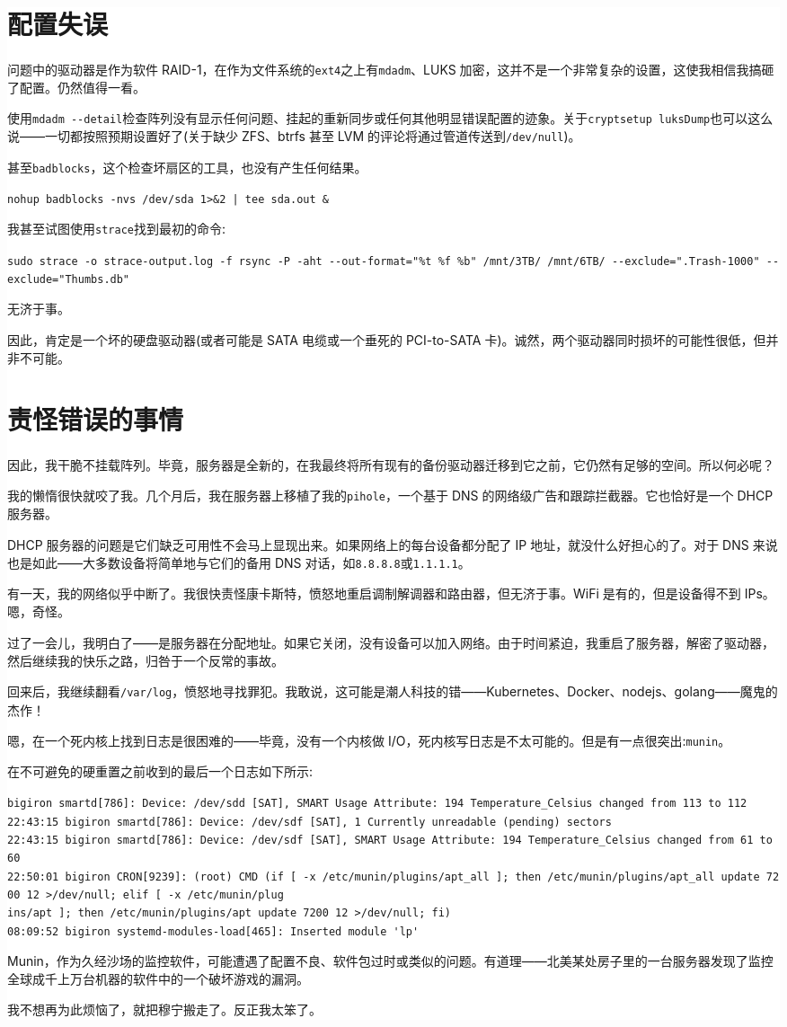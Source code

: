 # 配置失误

问题中的驱动器是作为软件 RAID-1，在作为文件系统的`ext4`之上有`mdadm`、LUKS 加密，这并不是一个非常复杂的设置，这使我相信我搞砸了配置。仍然值得一看。

使用`mdadm --detail`检查阵列没有显示任何问题、挂起的重新同步或任何其他明显错误配置的迹象。关于`cryptsetup luksDump`也可以这么说——一切都按照预期设置好了(关于缺少 ZFS、btrfs 甚至 LVM 的评论将通过管道传送到`/dev/null`)。

甚至`badblocks`，这个检查坏扇区的工具，也没有产生任何结果。

```
nohup badblocks -nvs /dev/sda 1>&2 | tee sda.out &
```

我甚至试图使用`strace`找到最初的命令:

```
sudo strace -o strace-output.log -f rsync -P -aht --out-format="%t %f %b" /mnt/3TB/ /mnt/6TB/ --exclude=".Trash-1000" --exclude="Thumbs.db"
```

无济于事。

因此，肯定是一个坏的硬盘驱动器(或者可能是 SATA 电缆或一个垂死的 PCI-to-SATA 卡)。诚然，两个驱动器同时损坏的可能性很低，但并非不可能。

# 责怪错误的事情

因此，我干脆不挂载阵列。毕竟，服务器是全新的，在我最终将所有现有的备份驱动器迁移到它之前，它仍然有足够的空间。所以何必呢？

我的懒惰很快就咬了我。几个月后，我在服务器上移植了我的`pihole`，一个基于 DNS 的网络级广告和跟踪拦截器。它也恰好是一个 DHCP 服务器。

DHCP 服务器的问题是它们缺乏可用性不会马上显现出来。如果网络上的每台设备都分配了 IP 地址，就没什么好担心的了。对于 DNS 来说也是如此——大多数设备将简单地与它们的备用 DNS 对话，如`8.8.8.8`或`1.1.1.1`。

有一天，我的网络似乎中断了。我很快责怪康卡斯特，愤怒地重启调制解调器和路由器，但无济于事。WiFi 是有的，但是设备得不到 IPs。嗯，奇怪。

过了一会儿，我明白了——是服务器在分配地址。如果它关闭，没有设备可以加入网络。由于时间紧迫，我重启了服务器，解密了驱动器，然后继续我的快乐之路，归咎于一个反常的事故。

回来后，我继续翻看`/var/log`，愤怒地寻找罪犯。我敢说，这可能是潮人科技的错——Kubernetes、Docker、nodejs、golang——魔鬼的杰作！

嗯，在一个死内核上找到日志是很困难的——毕竟，没有一个内核做 I/O，死内核写日志是不太可能的。但是有一点很突出:`munin`。

在不可避免的硬重置之前收到的最后一个日志如下所示:

```
bigiron smartd[786]: Device: /dev/sdd [SAT], SMART Usage Attribute: 194 Temperature_Celsius changed from 113 to 112
22:43:15 bigiron smartd[786]: Device: /dev/sdf [SAT], 1 Currently unreadable (pending) sectors
22:43:15 bigiron smartd[786]: Device: /dev/sdf [SAT], SMART Usage Attribute: 194 Temperature_Celsius changed from 61 to 60
22:50:01 bigiron CRON[9239]: (root) CMD (if [ -x /etc/munin/plugins/apt_all ]; then /etc/munin/plugins/apt_all update 7200 12 >/dev/null; elif [ -x /etc/munin/plug
ins/apt ]; then /etc/munin/plugins/apt update 7200 12 >/dev/null; fi)
08:09:52 bigiron systemd-modules-load[465]: Inserted module 'lp'
```

Munin，作为久经沙场的监控软件，可能遭遇了配置不良、软件包过时或类似的问题。有道理——北美某处房子里的一台服务器发现了监控全球成千上万台机器的软件中的一个破坏游戏的漏洞。

我不想再为此烦恼了，就把穆宁搬走了。反正我太笨了。
